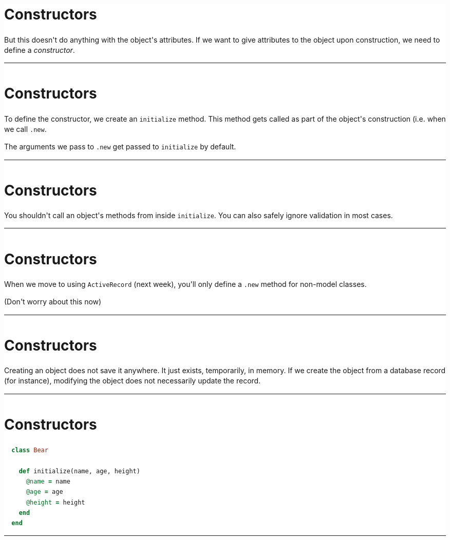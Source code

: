 # Constructors

But this doesn't do anything with the object's attributes. If we want to give attributes to the object upon construction, we need to define a *constructor*.

---

# Constructors

To define the constructor, we create an `initialize` method. This method gets called as part of the object's construction (i.e. when we call `.new`.

The arguments we pass to `.new` get passed to `initialize` by default.

---

# Constructors

You shouldn't call an object's methods from inside `initialize`. You can also safely ignore validation in most cases.

---

# Constructors

When we move to using `ActiveRecord` (next week), you'll only define a `.new` method for non-model classes.

(Don't worry about this now)

---

# Constructors

Creating an object does not save it anywhere. It just exists, temporarily, in memory. If we create the object from a database record (for instance), modifying the object does not necessarily update the record.

---

# Constructors

```ruby
  class Bear
    
    def initialize(name, age, height)
      @name = name
      @age = age
      @height = height
    end
  end
```

---